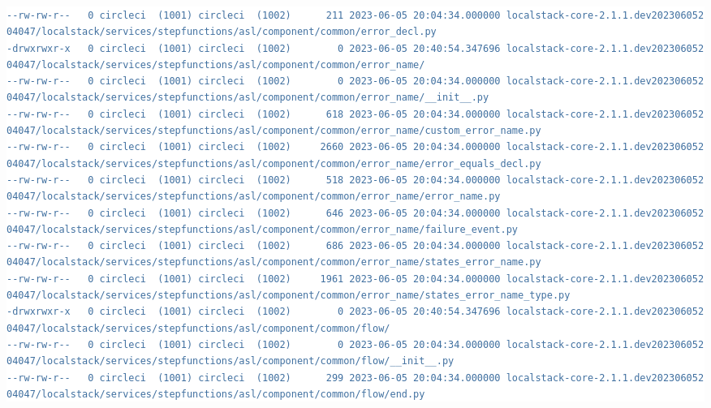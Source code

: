 ```diff
--rw-rw-r--   0 circleci  (1001) circleci  (1002)      211 2023-06-05 20:04:34.000000 localstack-core-2.1.1.dev20230605204047/localstack/services/stepfunctions/asl/component/common/error_decl.py
-drwxrwxr-x   0 circleci  (1001) circleci  (1002)        0 2023-06-05 20:40:54.347696 localstack-core-2.1.1.dev20230605204047/localstack/services/stepfunctions/asl/component/common/error_name/
--rw-rw-r--   0 circleci  (1001) circleci  (1002)        0 2023-06-05 20:04:34.000000 localstack-core-2.1.1.dev20230605204047/localstack/services/stepfunctions/asl/component/common/error_name/__init__.py
--rw-rw-r--   0 circleci  (1001) circleci  (1002)      618 2023-06-05 20:04:34.000000 localstack-core-2.1.1.dev20230605204047/localstack/services/stepfunctions/asl/component/common/error_name/custom_error_name.py
--rw-rw-r--   0 circleci  (1001) circleci  (1002)     2660 2023-06-05 20:04:34.000000 localstack-core-2.1.1.dev20230605204047/localstack/services/stepfunctions/asl/component/common/error_name/error_equals_decl.py
--rw-rw-r--   0 circleci  (1001) circleci  (1002)      518 2023-06-05 20:04:34.000000 localstack-core-2.1.1.dev20230605204047/localstack/services/stepfunctions/asl/component/common/error_name/error_name.py
--rw-rw-r--   0 circleci  (1001) circleci  (1002)      646 2023-06-05 20:04:34.000000 localstack-core-2.1.1.dev20230605204047/localstack/services/stepfunctions/asl/component/common/error_name/failure_event.py
--rw-rw-r--   0 circleci  (1001) circleci  (1002)      686 2023-06-05 20:04:34.000000 localstack-core-2.1.1.dev20230605204047/localstack/services/stepfunctions/asl/component/common/error_name/states_error_name.py
--rw-rw-r--   0 circleci  (1001) circleci  (1002)     1961 2023-06-05 20:04:34.000000 localstack-core-2.1.1.dev20230605204047/localstack/services/stepfunctions/asl/component/common/error_name/states_error_name_type.py
-drwxrwxr-x   0 circleci  (1001) circleci  (1002)        0 2023-06-05 20:40:54.347696 localstack-core-2.1.1.dev20230605204047/localstack/services/stepfunctions/asl/component/common/flow/
--rw-rw-r--   0 circleci  (1001) circleci  (1002)        0 2023-06-05 20:04:34.000000 localstack-core-2.1.1.dev20230605204047/localstack/services/stepfunctions/asl/component/common/flow/__init__.py
--rw-rw-r--   0 circleci  (1001) circleci  (1002)      299 2023-06-05 20:04:34.000000 localstack-core-2.1.1.dev20230605204047/localstack/services/stepfunctions/asl/component/common/flow/end.py
